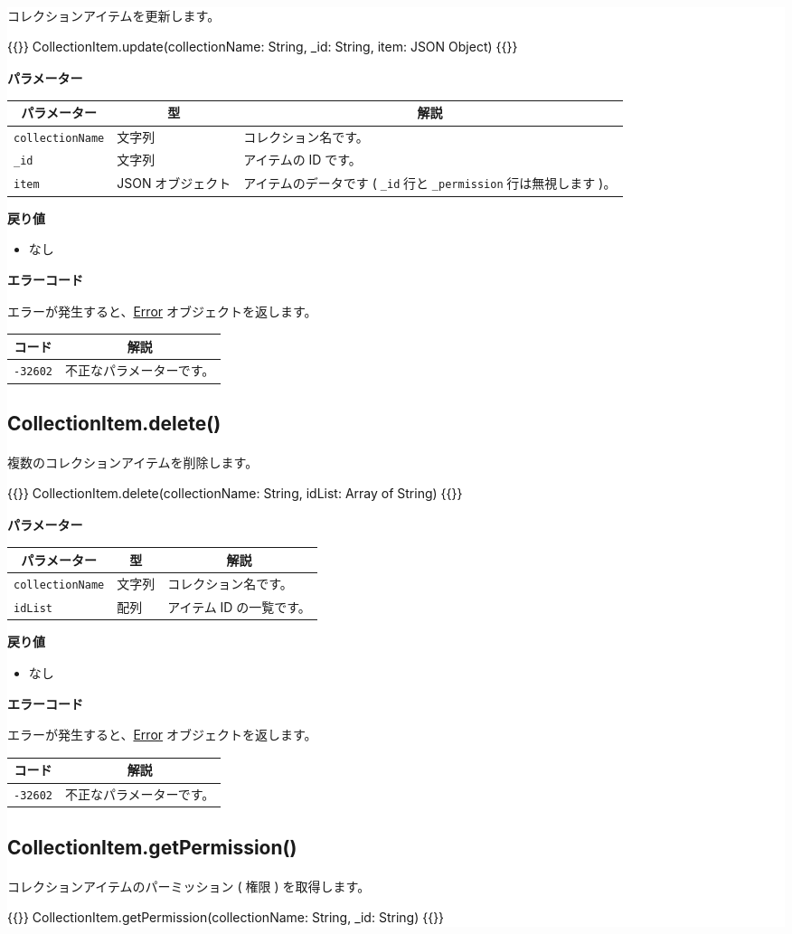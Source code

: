 コレクションアイテムを更新します。

{{<highlight javascript>}}
CollectionItem.update(collectionName: String, _id: String, item: JSON Object)
{{</highlight>}}

**パラメーター**

パラメーター | 型 | 解説 
-----|------|-------------
`collectionName` | 文字列 | コレクション名です。
`_id` | 文字列 | アイテムの ID です。
`item` | JSON オブジェクト | アイテムのデータです ( `_id` 行と `_permission` 行は無視します )。

**戻り値**

- なし

**エラーコード**

エラーが発生すると、[Error](../../cloud/error/) オブジェクトを返します。

コード | 解説
------|--------------------------
`-32602` |  不正なパラメーターです。

CollectionItem.delete()
----------------------------------------------------------

複数のコレクションアイテムを削除します。

{{<highlight javascript>}}
CollectionItem.delete(collectionName: String, idList: Array of String)
{{</highlight>}}

**パラメーター**

パラメーター | 型 | 解説 
-----|------|-------------
`collectionName` | 文字列 | コレクション名です。
`idList` | 配列 | アイテム ID の一覧です。

**戻り値**

- なし

**エラーコード**

エラーが発生すると、[Error](../../cloud/error/) オブジェクトを返します。

コード | 解説
------|--------------------------
`-32602` |  不正なパラメーターです。

CollectionItem.getPermission()
-------------------------------------------------------------------------------------

コレクションアイテムのパーミッション ( 権限 ) を取得します。

{{<highlight javascript>}}
CollectionItem.getPermission(collectionName: String, _id: String)
{{</highlight>}}

